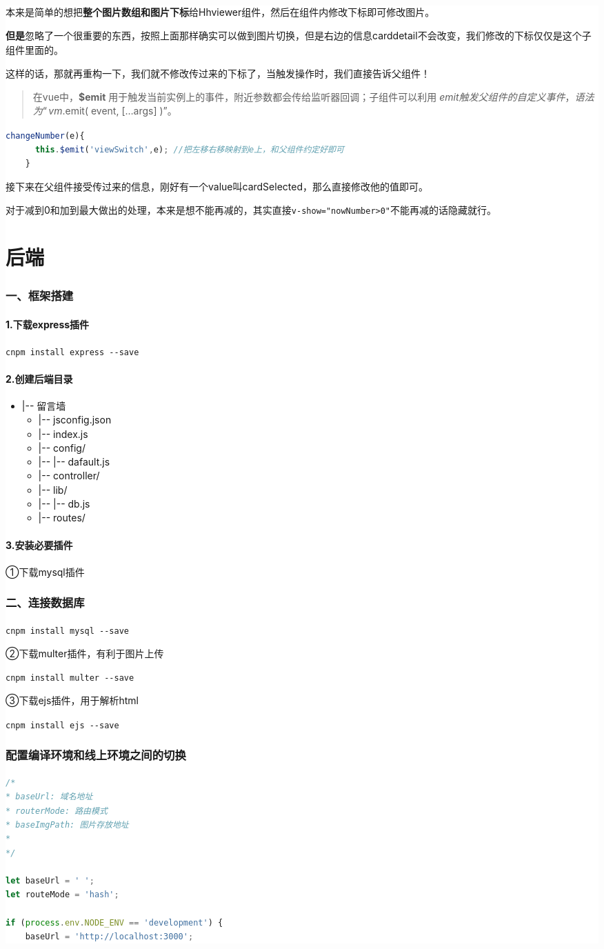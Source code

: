 本来是简单的想把**整个图片数组和图片下标**给Hhviewer组件，然后在组件内修改下标即可修改图片。

**但是**忽略了一个很重要的东西，按照上面那样确实可以做到图片切换，但是右边的信息carddetail不会改变，我们修改的下标仅仅是这个子组件里面的。

这样的话，那就再重构一下，我们就不修改传过来的下标了，当触发操作时，我们直接告诉父组件！
> 在vue中，**$emit** 用于触发当前实例上的事件，附近参数都会传给监听器回调；子组件可以利用 $emit 触发父组件的自定义事件，语法为“vm.$emit( event, […args] )”。
```javascript
changeNumber(e){
      this.$emit('viewSwitch',e); //把左移右移映射到e上，和父组件约定好即可
    }
```
接下来在父组件接受传过来的信息，刚好有一个value叫cardSelected，那么直接修改他的值即可。

对于减到0和加到最大做出的处理，本来是想不能再减的，其实直接`v-show="nowNumber>0"`不能再减的话隐藏就行。

# 后端
### 一、框架搭建
#### 1.下载express插件
```
cnpm install express --save
```
#### 2.创建后端目录
* |-- 留言墙
     * |-- jsconfig.json
     * |-- index.js
     * |-- config/
     * |-- |-- dafault.js
     * |-- controller/
     * |-- lib/
     * |-- |-- db.js
     * |-- routes/
#### 3.安装必要插件
①下载mysql插件

### 二、连接数据库

```
cnpm install mysql --save
```

②下载multer插件，有利于图片上传
```
cnpm install multer --save
```
③下载ejs插件，用于解析html
```
cnpm install ejs --save
```

### 配置编译环境和线上环境之间的切换
```js
/*  
* baseUrl: 域名地址
* routerMode: 路由模式
* baseImgPath: 图片存放地址
*
*/

let baseUrl = ' ';
let routeMode = 'hash'; 

if (process.env.NODE_ENV == 'development') {
    baseUrl = 'http://localhost:3000';
```
